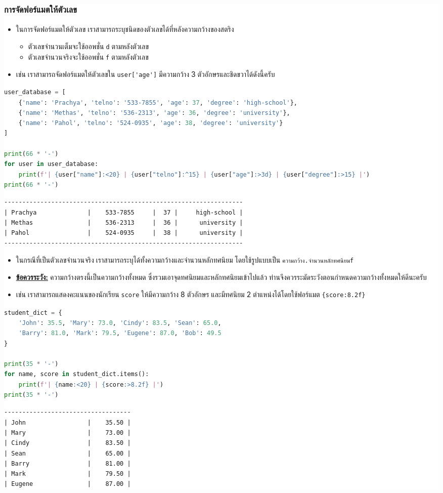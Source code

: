 
### การจัดฟอร์แมตให้ตัวเลข

- ในการจัดฟอร์แมตให้ตัวเลข เราสามารถระบุชนิดของตัวเลขได้ที่หลังความกว้างของสตริง
  - ตัวเลขจำนวนเต็มจะใช้ออพชั่น `d` ตามหลังตัวเลข
  - ตัวเลขจำนวนจริงจะใช้ออพชั่น `f` ตามหลังตัวเลข
  
- เช่น เราสามารถจัดฟอร์แมตให้ตัวเลขใน `user['age']` มีความกว้าง 3 ตัวอักษรและชิดขวาได้ดังนี้ครับ


```python
user_database = [
    {'name': 'Prachya', 'telno': '533-7855', 'age': 37, 'degree': 'high-school'},
    {'name': 'Methas', 'telno': '536-2313', 'age': 36, 'degree': 'university'},
    {'name': 'Pahol', 'telno': '524-0935', 'age': 38, 'degree': 'university'}
]

print(66 * '-')
for user in user_database:
    print(f'| {user["name"]:<20} | {user["telno"]:^15} | {user["age"]:>3d} | {user["degree"]:>15} |')
print(66 * '-')
```

    ------------------------------------------------------------------
    | Prachya              |    533-7855     |  37 |     high-school |
    | Methas               |    536-2313     |  36 |      university |
    | Pahol                |    524-0935     |  38 |      university |
    ------------------------------------------------------------------


- ในกรณีที่เป็นตัวเลขจำนวนจริง เราสามารถระบุได้ทั้งความกว้างและจำนวนหลักทศนิยม โดยใช้รูปแบบเป็น `ความกว้าง.จำนวนหลักทศนิยมf`

- <u>**ข้อควรระวัง:**</u> ความกว้างตรงนี้เป็นความกว้างทั้งหมด ซึ่งรวมเอาจุดทศนิยมและหลักทศนิยมเข้าไปแล้ว ท่านจึงควรระมัดระวังตอนกำหนดความกว้างทั้งหมดให้ดีนะครับ

- เช่น เราสามารถแสดงคะแนนของนักเรียน `score` ให้มีความกว้าง 8 ตัวอักษร และมีทศนิยม 2 ตำแหน่งได้โดยใช้ฟอร์แมต `{score:8.2f}` 


```python
student_dict = {
    'John': 35.5, 'Mary': 73.0, 'Cindy': 83.5, 'Sean': 65.0,
    'Barry': 81.0, 'Mark': 79.5, 'Eugene': 87.0, 'Bob': 49.5
}

print(35 * '-')
for name, score in student_dict.items():
    print(f'| {name:<20} | {score:>8.2f} |')
print(35 * '-')
```

    -----------------------------------
    | John                 |    35.50 |
    | Mary                 |    73.00 |
    | Cindy                |    83.50 |
    | Sean                 |    65.00 |
    | Barry                |    81.00 |
    | Mark                 |    79.50 |
    | Eugene               |    87.00 |